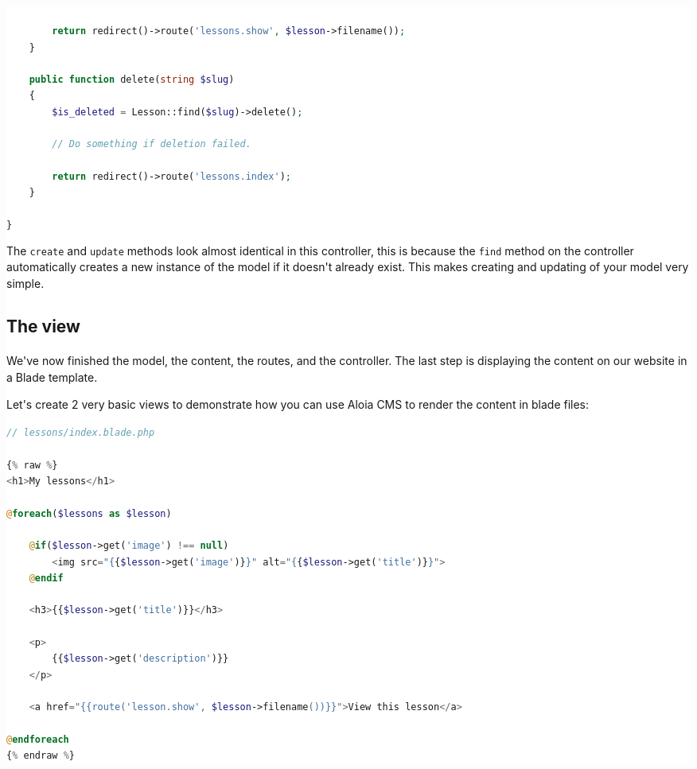 ```php

        return redirect()->route('lessons.show', $lesson->filename());
    }

    public function delete(string $slug)
    {
        $is_deleted = Lesson::find($slug)->delete();
        
        // Do something if deletion failed.

        return redirect()->route('lessons.index');
    }

}
```

The ``create`` and ``update`` methods look almost identical in this controller, this is because the ``find`` method on the controller automatically creates a new instance of the model if it doesn't already exist.
This makes creating and updating of your model very simple.

## The view

We've now finished the model, the content, the routes, and the controller.
The last step is displaying the content on our website in a Blade template.

Let's create 2 very basic views to demonstrate how you can use Aloia CMS to render the content in blade files:

```php
// lessons/index.blade.php

{% raw %}
<h1>My lessons</h1>

@foreach($lessons as $lesson)

    @if($lesson->get('image') !== null)
        <img src="{{$lesson->get('image')}}" alt="{{$lesson->get('title')}}">
    @endif

    <h3>{{$lesson->get('title')}}</h3>

    <p>
        {{$lesson->get('description')}}
    </p>

    <a href="{{route('lesson.show', $lesson->filename())}}">View this lesson</a>

@endforeach
{% endraw %}
```
